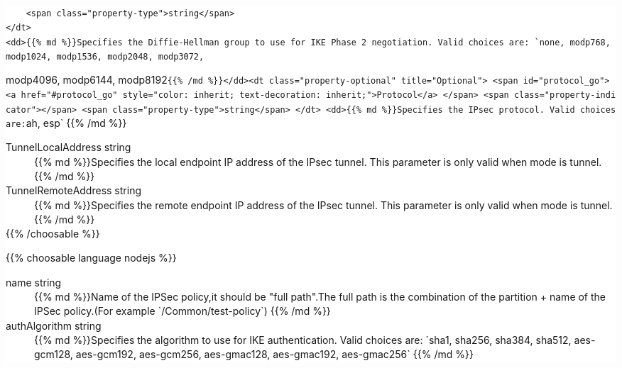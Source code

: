         <span class="property-type">string</span>
    </dt>
    <dd>{{% md %}}Specifies the Diffie-Hellman group to use for IKE Phase 2 negotiation. Valid choices are: `none, modp768, modp1024, modp1536, modp2048, modp3072,
modp4096, modp6144, modp8192`
{{% /md %}}</dd><dt class="property-optional"
            title="Optional">
        <span id="protocol_go">
<a href="#protocol_go" style="color: inherit; text-decoration: inherit;">Protocol</a>
</span>
        <span class="property-indicator"></span>
        <span class="property-type">string</span>
    </dt>
    <dd>{{% md %}}Specifies the IPsec protocol. Valid choices are: `ah, esp`
{{% /md %}}</dd><dt class="property-optional"
            title="Optional">
        <span id="tunnellocaladdress_go">
<a href="#tunnellocaladdress_go" style="color: inherit; text-decoration: inherit;">Tunnel<wbr>Local<wbr>Address</a>
</span>
        <span class="property-indicator"></span>
        <span class="property-type">string</span>
    </dt>
    <dd>{{% md %}}Specifies the local endpoint IP address of the IPsec tunnel. This parameter is only valid when mode is tunnel.
{{% /md %}}</dd><dt class="property-optional"
            title="Optional">
        <span id="tunnelremoteaddress_go">
<a href="#tunnelremoteaddress_go" style="color: inherit; text-decoration: inherit;">Tunnel<wbr>Remote<wbr>Address</a>
</span>
        <span class="property-indicator"></span>
        <span class="property-type">string</span>
    </dt>
    <dd>{{% md %}}Specifies the remote endpoint IP address of the IPsec tunnel. This parameter is only valid when mode is tunnel.
{{% /md %}}</dd></dl>
{{% /choosable %}}

{{% choosable language nodejs %}}
<dl class="resources-properties"><dt class="property-required"
            title="Required">
        <span id="name_nodejs">
<a href="#name_nodejs" style="color: inherit; text-decoration: inherit;">name</a>
</span>
        <span class="property-indicator"></span>
        <span class="property-type">string</span>
    </dt>
    <dd>{{% md %}}Name of the IPSec policy,it should be "full path".The full path is the combination of the partition + name of the IPSec policy.(For example `/Common/test-policy`)
{{% /md %}}</dd><dt class="property-optional"
            title="Optional">
        <span id="authalgorithm_nodejs">
<a href="#authalgorithm_nodejs" style="color: inherit; text-decoration: inherit;">auth<wbr>Algorithm</a>
</span>
        <span class="property-indicator"></span>
        <span class="property-type">string</span>
    </dt>
    <dd>{{% md %}}Specifies the algorithm to use for IKE authentication. Valid choices are: `sha1, sha256, sha384, sha512, aes-gcm128,
aes-gcm192, aes-gcm256, aes-gmac128, aes-gmac192, aes-gmac256`
{{% /md %}}</dd><dt class="property-optional"
            title="Optional">